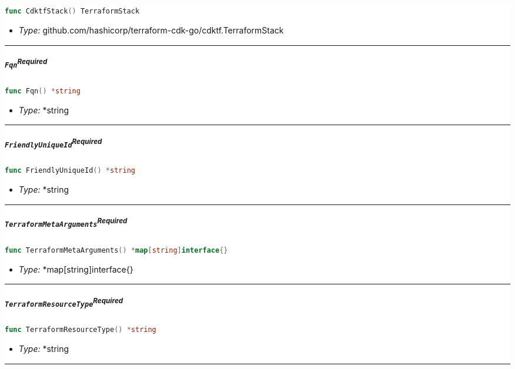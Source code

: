 ```go
func CdktfStack() TerraformStack
```

- *Type:* github.com/hashicorp/terraform-cdk-go/cdktf.TerraformStack

---

##### `Fqn`<sup>Required</sup> <a name="Fqn" id="@cdktf/provider-cloudflare.zeroTrustDeviceDefaultProfileCertificates.ZeroTrustDeviceDefaultProfileCertificates.property.fqn"></a>

```go
func Fqn() *string
```

- *Type:* *string

---

##### `FriendlyUniqueId`<sup>Required</sup> <a name="FriendlyUniqueId" id="@cdktf/provider-cloudflare.zeroTrustDeviceDefaultProfileCertificates.ZeroTrustDeviceDefaultProfileCertificates.property.friendlyUniqueId"></a>

```go
func FriendlyUniqueId() *string
```

- *Type:* *string

---

##### `TerraformMetaArguments`<sup>Required</sup> <a name="TerraformMetaArguments" id="@cdktf/provider-cloudflare.zeroTrustDeviceDefaultProfileCertificates.ZeroTrustDeviceDefaultProfileCertificates.property.terraformMetaArguments"></a>

```go
func TerraformMetaArguments() *map[string]interface{}
```

- *Type:* *map[string]interface{}

---

##### `TerraformResourceType`<sup>Required</sup> <a name="TerraformResourceType" id="@cdktf/provider-cloudflare.zeroTrustDeviceDefaultProfileCertificates.ZeroTrustDeviceDefaultProfileCertificates.property.terraformResourceType"></a>

```go
func TerraformResourceType() *string
```

- *Type:* *string

---
